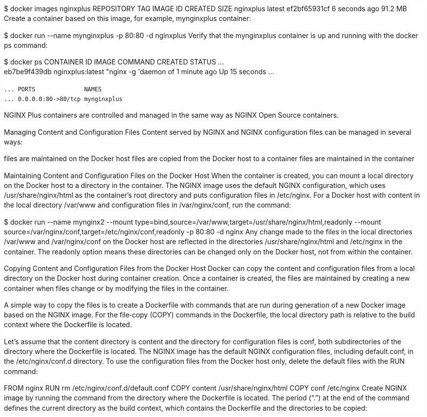 $ docker images nginxplus
REPOSITORY TAG IMAGE ID CREATED SIZE
nginxplus latest ef2bf65931cf 6 seconds ago 91.2 MB
Create a container based on this image, for example, mynginxplus container:

$ docker run --name mynginxplus -p 80:80 -d nginxplus
Verify that the mynginxplus container is up and running with the docker ps command:

$ docker ps
CONTAINER ID IMAGE COMMAND CREATED STATUS ...  
eb7be9f439db nginxplus:latest "nginx -g 'daemon of 1 minute ago Up 15 seconds ...

    ... PORTS              NAMES
    ... 0.0.0.0:80->80/tcp mynginxplus

NGINX Plus containers are controlled and managed in the same way as NGINX Open Source containers.

Managing Content and Configuration Files
Content served by NGINX and NGINX configuration files can be managed in several ways:

files are maintained on the Docker host
files are copied from the Docker host to a container
files are maintained in the container

Maintaining Content and Configuration Files on the Docker Host
When the container is created, you can mount a local directory on the Docker host to a directory in the container. The NGINX image uses the default NGINX configuration, which uses /usr/share/nginx/html as the container’s root directory and puts configuration files in /etc/nginx. For a Docker host with content in the local directory /var/www and configuration files in /var/nginx/conf, run the command:

$ docker run --name mynginx2 --mount type=bind,source=/var/www,target=/usr/share/nginx/html,readonly --mount source=/var/nginx/conf,target=/etc/nginx/conf,readonly -p 80:80 -d nginx
Any change made to the files in the local directories /var/www and /var/nginx/conf on the Docker host are reflected in the directories /usr/share/nginx/html and /etc/nginx in the container. The readonly option means these directories can be changed only on the Docker host, not from within the container.

Copying Content and Configuration Files from the Docker Host
Docker can copy the content and configuration files from a local directory on the Docker host during container creation. Once a container is created, the files are maintained by creating a new container when files change or by modifying the files in the container.

A simple way to copy the files is to create a Dockerfile with commands that are run during generation of a new Docker image based on the NGINX image. For the file‑copy (COPY) commands in the Dockerfile, the local directory path is relative to the build context where the Dockerfile is located.

Let’s assume that the content directory is content and the directory for configuration files is conf, both subdirectories of the directory where the Dockerfile is located. The NGINX image has the default NGINX configuration files, including default.conf, in the /etc/nginx/conf.d directory. To use the configuration files from the Docker host only, delete the default files with the RUN command:

FROM nginx
RUN rm /etc/nginx/conf.d/default.conf
COPY content /usr/share/nginx/html
COPY conf /etc/nginx
Create NGINX image by running the command from the directory where the Dockerfile is located. The period (“.”) at the end of the command defines the current directory as the build context, which contains the Dockerfile and the directories to be copied:
